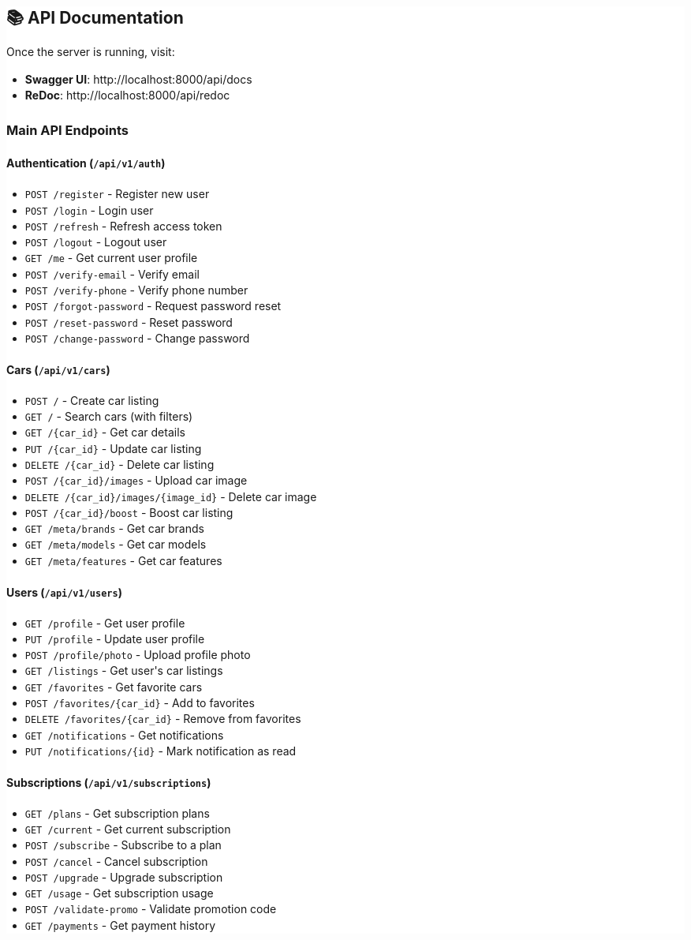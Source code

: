 ## 📚 API Documentation

Once the server is running, visit:

- **Swagger UI**: http://localhost:8000/api/docs
- **ReDoc**: http://localhost:8000/api/redoc

### Main API Endpoints

#### Authentication (`/api/v1/auth`)
- `POST /register` - Register new user
- `POST /login` - Login user
- `POST /refresh` - Refresh access token
- `POST /logout` - Logout user
- `GET /me` - Get current user profile
- `POST /verify-email` - Verify email
- `POST /verify-phone` - Verify phone number
- `POST /forgot-password` - Request password reset
- `POST /reset-password` - Reset password
- `POST /change-password` - Change password

#### Cars (`/api/v1/cars`)
- `POST /` - Create car listing
- `GET /` - Search cars (with filters)
- `GET /{car_id}` - Get car details
- `PUT /{car_id}` - Update car listing
- `DELETE /{car_id}` - Delete car listing
- `POST /{car_id}/images` - Upload car image
- `DELETE /{car_id}/images/{image_id}` - Delete car image
- `POST /{car_id}/boost` - Boost car listing
- `GET /meta/brands` - Get car brands
- `GET /meta/models` - Get car models
- `GET /meta/features` - Get car features

#### Users (`/api/v1/users`)
- `GET /profile` - Get user profile
- `PUT /profile` - Update user profile
- `POST /profile/photo` - Upload profile photo
- `GET /listings` - Get user's car listings
- `GET /favorites` - Get favorite cars
- `POST /favorites/{car_id}` - Add to favorites
- `DELETE /favorites/{car_id}` - Remove from favorites
- `GET /notifications` - Get notifications
- `PUT /notifications/{id}` - Mark notification as read

#### Subscriptions (`/api/v1/subscriptions`)
- `GET /plans` - Get subscription plans
- `GET /current` - Get current subscription
- `POST /subscribe` - Subscribe to a plan
- `POST /cancel` - Cancel subscription
- `POST /upgrade` - Upgrade subscription
- `GET /usage` - Get subscription usage
- `POST /validate-promo` - Validate promotion code
- `GET /payments` - Get payment history
